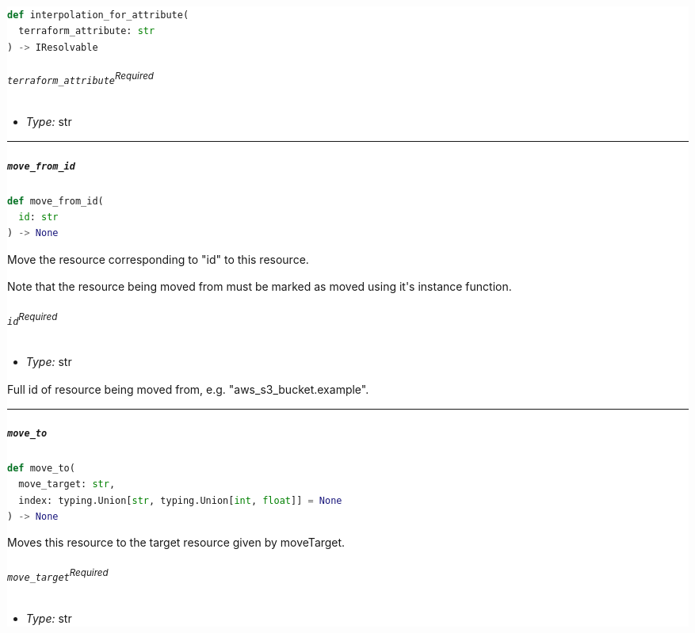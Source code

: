 ```python
def interpolation_for_attribute(
  terraform_attribute: str
) -> IResolvable
```

###### `terraform_attribute`<sup>Required</sup> <a name="terraform_attribute" id="@cdktf/provider-azurerm.expressRouteCircuitConnection.ExpressRouteCircuitConnection.interpolationForAttribute.parameter.terraformAttribute"></a>

- *Type:* str

---

##### `move_from_id` <a name="move_from_id" id="@cdktf/provider-azurerm.expressRouteCircuitConnection.ExpressRouteCircuitConnection.moveFromId"></a>

```python
def move_from_id(
  id: str
) -> None
```

Move the resource corresponding to "id" to this resource.

Note that the resource being moved from must be marked as moved using it's instance function.

###### `id`<sup>Required</sup> <a name="id" id="@cdktf/provider-azurerm.expressRouteCircuitConnection.ExpressRouteCircuitConnection.moveFromId.parameter.id"></a>

- *Type:* str

Full id of resource being moved from, e.g. "aws_s3_bucket.example".

---

##### `move_to` <a name="move_to" id="@cdktf/provider-azurerm.expressRouteCircuitConnection.ExpressRouteCircuitConnection.moveTo"></a>

```python
def move_to(
  move_target: str,
  index: typing.Union[str, typing.Union[int, float]] = None
) -> None
```

Moves this resource to the target resource given by moveTarget.

###### `move_target`<sup>Required</sup> <a name="move_target" id="@cdktf/provider-azurerm.expressRouteCircuitConnection.ExpressRouteCircuitConnection.moveTo.parameter.moveTarget"></a>

- *Type:* str
